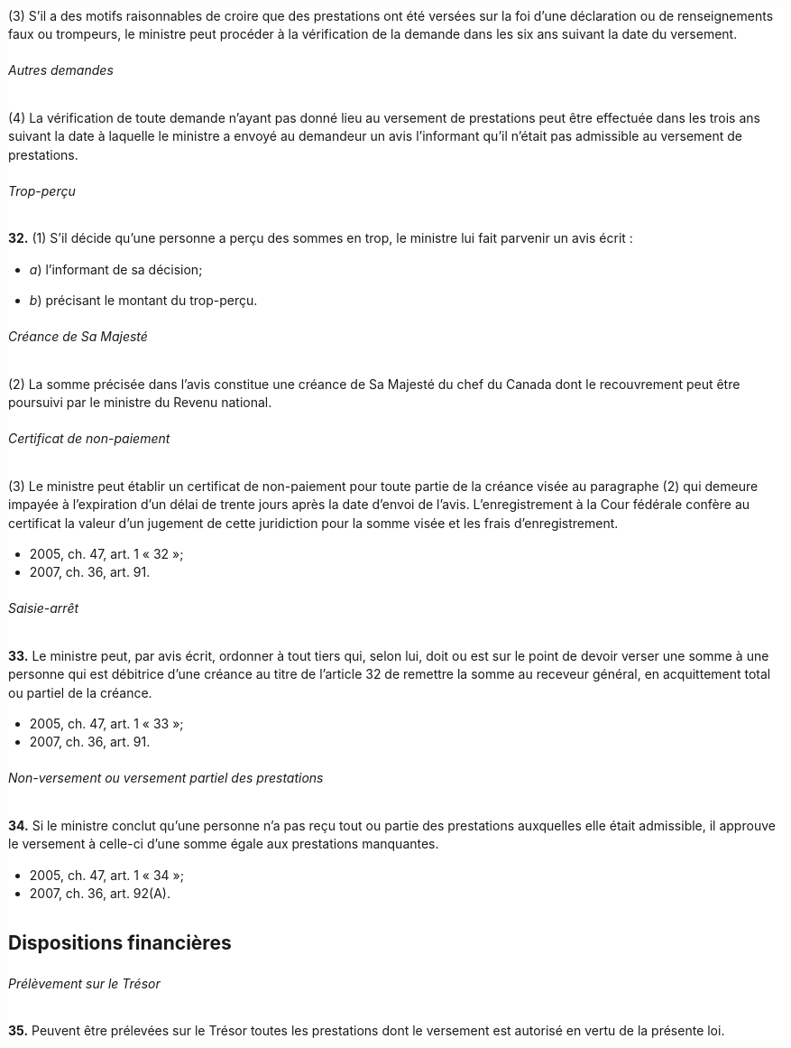 (3) S’il a des motifs raisonnables de croire que des prestations ont été versées sur la foi d’une déclaration ou de renseignements faux ou trompeurs, le ministre peut procéder à la vérification de la demande dans les six ans suivant la date du versement.

###### Autres demandes

(4) La vérification de toute demande n’ayant pas donné lieu au versement de prestations peut être effectuée dans les trois ans suivant la date à laquelle le ministre a envoyé au demandeur un avis l’informant qu’il n’était pas admissible au versement de prestations.

###### Trop-perçu

**32.** (1) S’il décide qu’une personne a perçu des sommes en trop, le ministre lui fait parvenir un avis écrit :

  * _a_) l’informant de sa décision;

  * _b_) précisant le montant du trop-perçu.

###### Créance de Sa Majesté

(2) La somme précisée dans l’avis constitue une créance de Sa Majesté du chef du Canada dont le recouvrement peut être poursuivi par le ministre du Revenu national.

###### Certificat de non-paiement

(3) Le ministre peut établir un certificat de non-paiement pour toute partie de la créance visée au paragraphe (2) qui demeure impayée à l’expiration d’un délai de trente jours après la date d’envoi de l’avis. L’enregistrement à la Cour fédérale confère au certificat la valeur d’un jugement de cette juridiction pour la somme visée et les frais d’enregistrement.

  * 2005, ch. 47, art. 1 « 32 »;
  * 2007, ch. 36, art. 91.

###### Saisie-arrêt

**33.** Le ministre peut, par avis écrit, ordonner à tout tiers qui, selon lui, doit ou est sur le point de devoir verser une somme à une personne qui est débitrice d’une créance au titre de l’article 32 de remettre la somme au receveur général, en acquittement total ou partiel de la créance.

  * 2005, ch. 47, art. 1 « 33 »;
  * 2007, ch. 36, art. 91.

###### Non-versement ou versement partiel des prestations

**34.** Si le ministre conclut qu’une personne n’a pas reçu tout ou partie des prestations auxquelles elle était admissible, il approuve le versement à celle-ci d’une somme égale aux prestations manquantes.

  * 2005, ch. 47, art. 1 « 34 »;
  * 2007, ch. 36, art. 92(A).

## Dispositions financières

###### Prélèvement sur le Trésor

**35.** Peuvent être prélevées sur le Trésor toutes les prestations dont le versement est autorisé en vertu de la présente loi.
